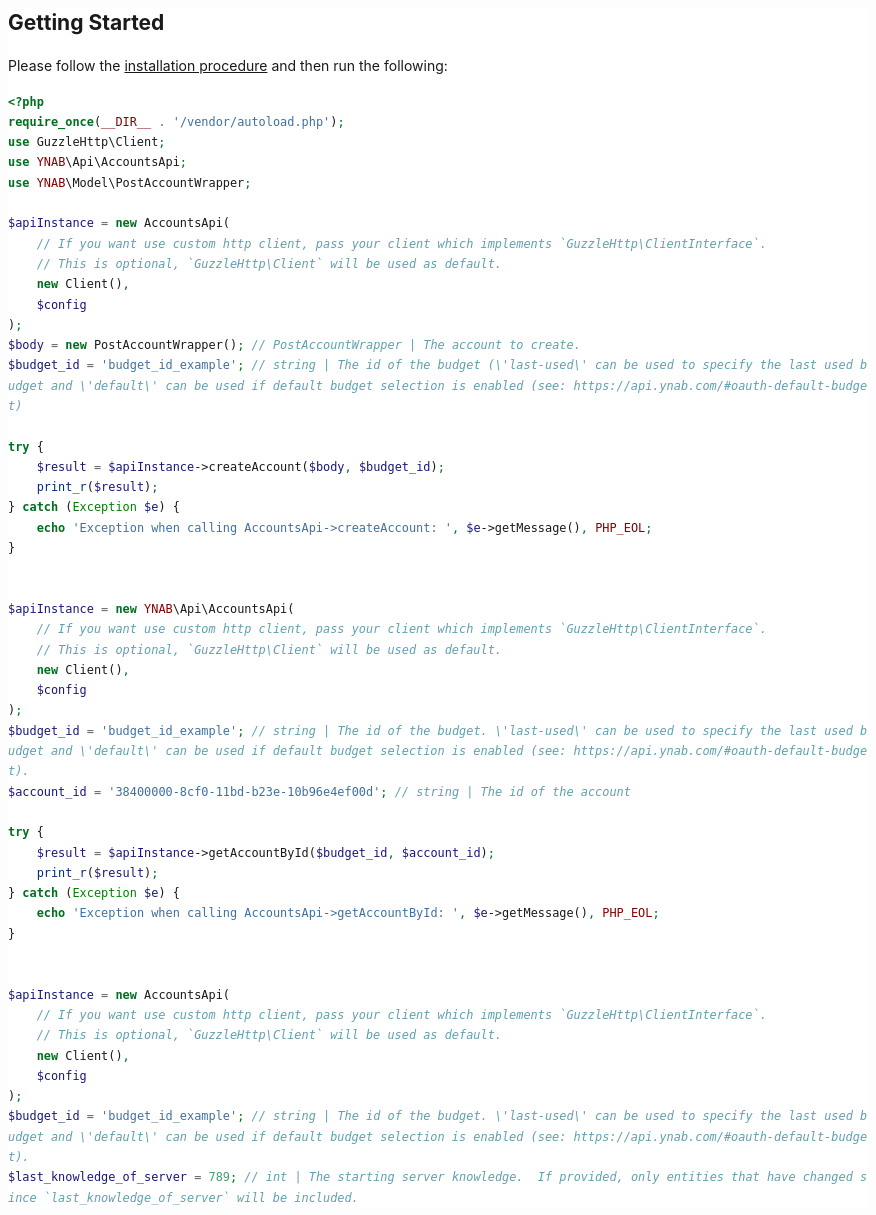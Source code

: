 ## Getting Started

Please follow the [installation procedure](#installation--usage) and then run the following:

```php
<?php
require_once(__DIR__ . '/vendor/autoload.php');
use GuzzleHttp\Client;
use YNAB\Api\AccountsApi;
use YNAB\Model\PostAccountWrapper;

$apiInstance = new AccountsApi(
    // If you want use custom http client, pass your client which implements `GuzzleHttp\ClientInterface`.
    // This is optional, `GuzzleHttp\Client` will be used as default.
    new Client(),
    $config
);
$body = new PostAccountWrapper(); // PostAccountWrapper | The account to create.
$budget_id = 'budget_id_example'; // string | The id of the budget (\'last-used\' can be used to specify the last used budget and \'default\' can be used if default budget selection is enabled (see: https://api.ynab.com/#oauth-default-budget)

try {
    $result = $apiInstance->createAccount($body, $budget_id);
    print_r($result);
} catch (Exception $e) {
    echo 'Exception when calling AccountsApi->createAccount: ', $e->getMessage(), PHP_EOL;
}


$apiInstance = new YNAB\Api\AccountsApi(
    // If you want use custom http client, pass your client which implements `GuzzleHttp\ClientInterface`.
    // This is optional, `GuzzleHttp\Client` will be used as default.
    new Client(),
    $config
);
$budget_id = 'budget_id_example'; // string | The id of the budget. \'last-used\' can be used to specify the last used budget and \'default\' can be used if default budget selection is enabled (see: https://api.ynab.com/#oauth-default-budget).
$account_id = '38400000-8cf0-11bd-b23e-10b96e4ef00d'; // string | The id of the account

try {
    $result = $apiInstance->getAccountById($budget_id, $account_id);
    print_r($result);
} catch (Exception $e) {
    echo 'Exception when calling AccountsApi->getAccountById: ', $e->getMessage(), PHP_EOL;
}


$apiInstance = new AccountsApi(
    // If you want use custom http client, pass your client which implements `GuzzleHttp\ClientInterface`.
    // This is optional, `GuzzleHttp\Client` will be used as default.
    new Client(),
    $config
);
$budget_id = 'budget_id_example'; // string | The id of the budget. \'last-used\' can be used to specify the last used budget and \'default\' can be used if default budget selection is enabled (see: https://api.ynab.com/#oauth-default-budget).
$last_knowledge_of_server = 789; // int | The starting server knowledge.  If provided, only entities that have changed since `last_knowledge_of_server` will be included.

```